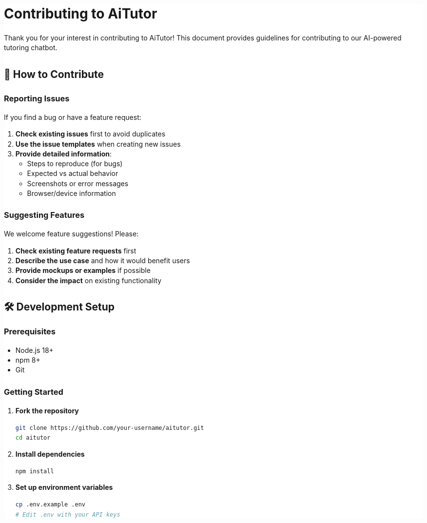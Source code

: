 # Contributing to AiTutor

Thank you for your interest in contributing to AiTutor! This document provides guidelines for contributing to our AI-powered tutoring chatbot.

## 🤝 How to Contribute

### Reporting Issues

If you find a bug or have a feature request:

1. **Check existing issues** first to avoid duplicates
2. **Use the issue templates** when creating new issues
3. **Provide detailed information**:
   - Steps to reproduce (for bugs)
   - Expected vs actual behavior
   - Screenshots or error messages
   - Browser/device information

### Suggesting Features

We welcome feature suggestions! Please:

1. **Check existing feature requests** first
2. **Describe the use case** and how it would benefit users
3. **Provide mockups or examples** if possible
4. **Consider the impact** on existing functionality

## 🛠️ Development Setup

### Prerequisites

- Node.js 18+ 
- npm 8+
- Git

### Getting Started

1. **Fork the repository**
   ```bash
   git clone https://github.com/your-username/aitutor.git
   cd aitutor
   ```

2. **Install dependencies**
   ```bash
   npm install
   ```

3. **Set up environment variables**
   ```bash
   cp .env.example .env
   # Edit .env with your API keys
   ```
